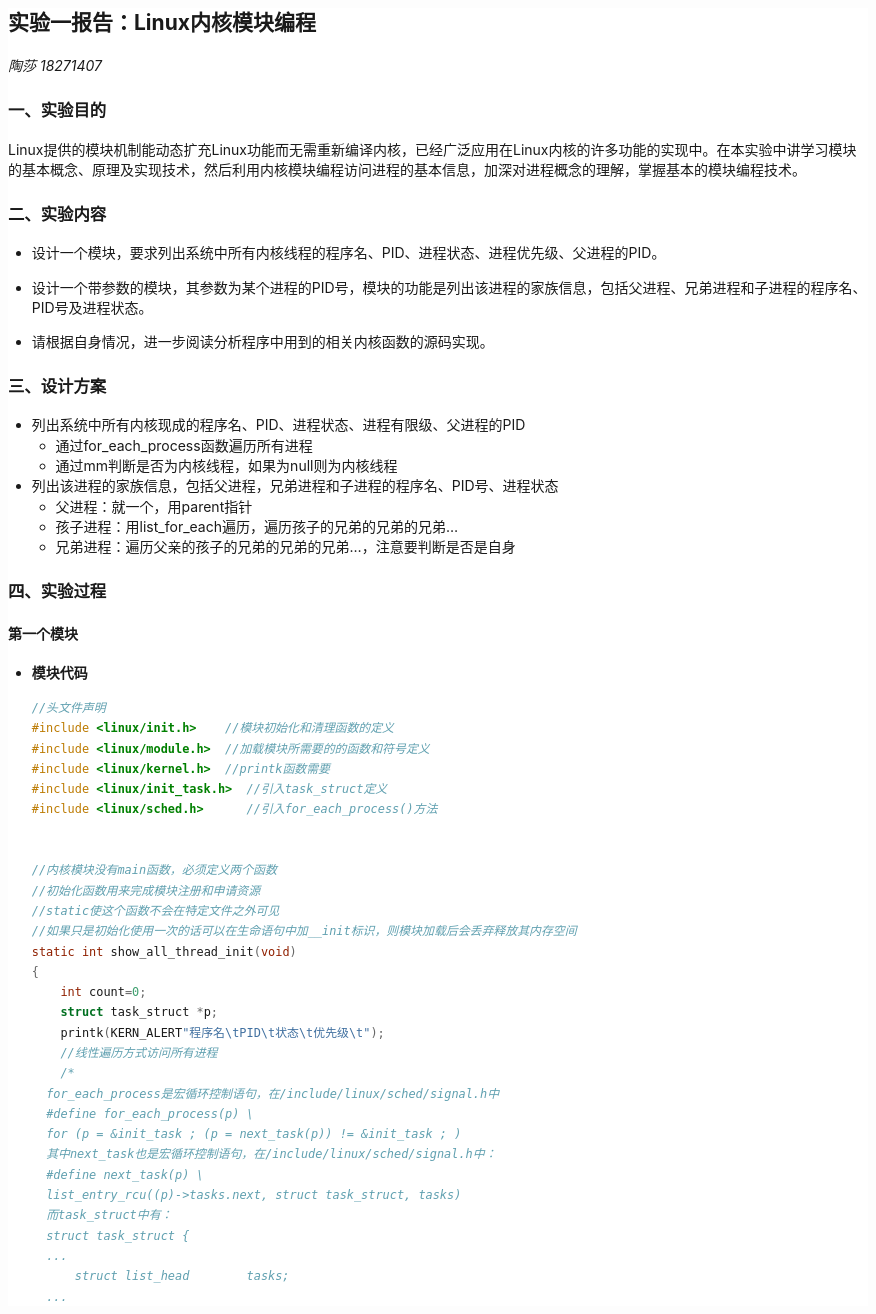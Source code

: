 ## 实验一报告：Linux内核模块编程

*陶莎 18271407*

### 一、实验目的

Linux提供的模块机制能动态扩充Linux功能而无需重新编译内核，已经广泛应用在Linux内核的许多功能的实现中。在本实验中讲学习模块的基本概念、原理及实现技术，然后利用内核模块编程访问进程的基本信息，加深对进程概念的理解，掌握基本的模块编程技术。

### 二、实验内容

- 设计一个模块，要求列出系统中所有内核线程的程序名、PID、进程状态、进程优先级、父进程的PID。

- 设计一个带参数的模块，其参数为某个进程的PID号，模块的功能是列出该进程的家族信息，包括父进程、兄弟进程和子进程的程序名、PID号及进程状态。

- 请根据自身情况，进一步阅读分析程序中用到的相关内核函数的源码实现。



### 三、设计方案

- 列出系统中所有内核现成的程序名、PID、进程状态、进程有限级、父进程的PID
  -  通过for_each_process函数遍历所有进程
  - 通过mm判断是否为内核线程，如果为null则为内核线程
- 列出该进程的家族信息，包括父进程，兄弟进程和子进程的程序名、PID号、进程状态
  - 父进程：就一个，用parent指针
  - 孩子进程：用list_for_each遍历，遍历孩子的兄弟的兄弟的兄弟…
  -  兄弟进程：遍历父亲的孩子的兄弟的兄弟的兄弟…，注意要判断是否是自身

### 四、实验过程

#### 第一个模块

- **模块代码**

  ```c
  //头文件声明
  #include <linux/init.h>    //模块初始化和清理函数的定义
  #include <linux/module.h>  //加载模块所需要的的函数和符号定义
  #include <linux/kernel.h>  //printk函数需要
  #include <linux/init_task.h>  //引入task_struct定义
  #include <linux/sched.h>      //引入for_each_process()方法
  
  
  //内核模块没有main函数，必须定义两个函数
  //初始化函数用来完成模块注册和申请资源
  //static使这个函数不会在特定文件之外可见
  //如果只是初始化使用一次的话可以在生命语句中加__init标识，则模块加载后会丢弃释放其内存空间
  static int show_all_thread_init(void)
  {
      int count=0;
      struct task_struct *p;
      printk(KERN_ALERT"程序名\tPID\t状态\t优先级\t");
      //线性遍历方式访问所有进程
      /*    
  	for_each_process是宏循环控制语句，在/include/linux/sched/signal.h中
  	#define for_each_process(p) \
  	for (p = &init_task ; (p = next_task(p)) != &init_task ; )
  	其中next_task也是宏循环控制语句，在/include/linux/sched/signal.h中：
  	#define next_task(p) \
  	list_entry_rcu((p)->tasks.next, struct task_struct, tasks)
  	而task_struct中有：
  	struct task_struct {    
  	...
  		struct list_head		tasks;
  	...
  ```
